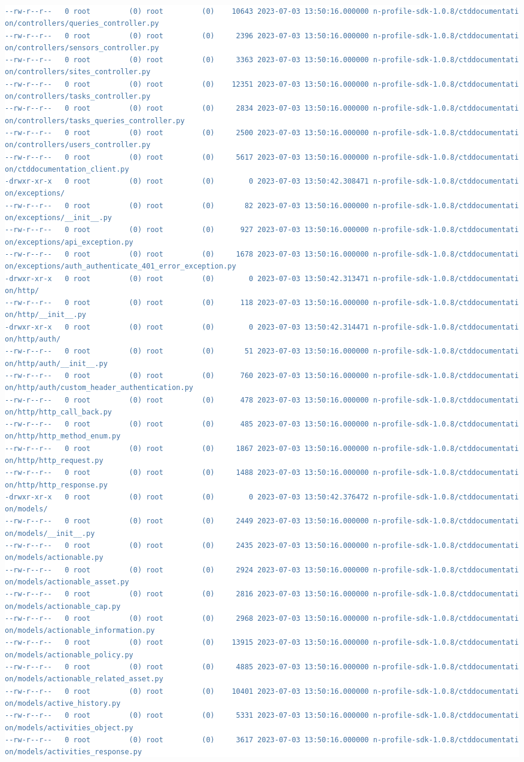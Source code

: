 ```diff
--rw-r--r--   0 root         (0) root         (0)    10643 2023-07-03 13:50:16.000000 n-profile-sdk-1.0.8/ctddocumentation/controllers/queries_controller.py
--rw-r--r--   0 root         (0) root         (0)     2396 2023-07-03 13:50:16.000000 n-profile-sdk-1.0.8/ctddocumentation/controllers/sensors_controller.py
--rw-r--r--   0 root         (0) root         (0)     3363 2023-07-03 13:50:16.000000 n-profile-sdk-1.0.8/ctddocumentation/controllers/sites_controller.py
--rw-r--r--   0 root         (0) root         (0)    12351 2023-07-03 13:50:16.000000 n-profile-sdk-1.0.8/ctddocumentation/controllers/tasks_controller.py
--rw-r--r--   0 root         (0) root         (0)     2834 2023-07-03 13:50:16.000000 n-profile-sdk-1.0.8/ctddocumentation/controllers/tasks_queries_controller.py
--rw-r--r--   0 root         (0) root         (0)     2500 2023-07-03 13:50:16.000000 n-profile-sdk-1.0.8/ctddocumentation/controllers/users_controller.py
--rw-r--r--   0 root         (0) root         (0)     5617 2023-07-03 13:50:16.000000 n-profile-sdk-1.0.8/ctddocumentation/ctddocumentation_client.py
-drwxr-xr-x   0 root         (0) root         (0)        0 2023-07-03 13:50:42.308471 n-profile-sdk-1.0.8/ctddocumentation/exceptions/
--rw-r--r--   0 root         (0) root         (0)       82 2023-07-03 13:50:16.000000 n-profile-sdk-1.0.8/ctddocumentation/exceptions/__init__.py
--rw-r--r--   0 root         (0) root         (0)      927 2023-07-03 13:50:16.000000 n-profile-sdk-1.0.8/ctddocumentation/exceptions/api_exception.py
--rw-r--r--   0 root         (0) root         (0)     1678 2023-07-03 13:50:16.000000 n-profile-sdk-1.0.8/ctddocumentation/exceptions/auth_authenticate_401_error_exception.py
-drwxr-xr-x   0 root         (0) root         (0)        0 2023-07-03 13:50:42.313471 n-profile-sdk-1.0.8/ctddocumentation/http/
--rw-r--r--   0 root         (0) root         (0)      118 2023-07-03 13:50:16.000000 n-profile-sdk-1.0.8/ctddocumentation/http/__init__.py
-drwxr-xr-x   0 root         (0) root         (0)        0 2023-07-03 13:50:42.314471 n-profile-sdk-1.0.8/ctddocumentation/http/auth/
--rw-r--r--   0 root         (0) root         (0)       51 2023-07-03 13:50:16.000000 n-profile-sdk-1.0.8/ctddocumentation/http/auth/__init__.py
--rw-r--r--   0 root         (0) root         (0)      760 2023-07-03 13:50:16.000000 n-profile-sdk-1.0.8/ctddocumentation/http/auth/custom_header_authentication.py
--rw-r--r--   0 root         (0) root         (0)      478 2023-07-03 13:50:16.000000 n-profile-sdk-1.0.8/ctddocumentation/http/http_call_back.py
--rw-r--r--   0 root         (0) root         (0)      485 2023-07-03 13:50:16.000000 n-profile-sdk-1.0.8/ctddocumentation/http/http_method_enum.py
--rw-r--r--   0 root         (0) root         (0)     1867 2023-07-03 13:50:16.000000 n-profile-sdk-1.0.8/ctddocumentation/http/http_request.py
--rw-r--r--   0 root         (0) root         (0)     1488 2023-07-03 13:50:16.000000 n-profile-sdk-1.0.8/ctddocumentation/http/http_response.py
-drwxr-xr-x   0 root         (0) root         (0)        0 2023-07-03 13:50:42.376472 n-profile-sdk-1.0.8/ctddocumentation/models/
--rw-r--r--   0 root         (0) root         (0)     2449 2023-07-03 13:50:16.000000 n-profile-sdk-1.0.8/ctddocumentation/models/__init__.py
--rw-r--r--   0 root         (0) root         (0)     2435 2023-07-03 13:50:16.000000 n-profile-sdk-1.0.8/ctddocumentation/models/actionable.py
--rw-r--r--   0 root         (0) root         (0)     2924 2023-07-03 13:50:16.000000 n-profile-sdk-1.0.8/ctddocumentation/models/actionable_asset.py
--rw-r--r--   0 root         (0) root         (0)     2816 2023-07-03 13:50:16.000000 n-profile-sdk-1.0.8/ctddocumentation/models/actionable_cap.py
--rw-r--r--   0 root         (0) root         (0)     2968 2023-07-03 13:50:16.000000 n-profile-sdk-1.0.8/ctddocumentation/models/actionable_information.py
--rw-r--r--   0 root         (0) root         (0)    13915 2023-07-03 13:50:16.000000 n-profile-sdk-1.0.8/ctddocumentation/models/actionable_policy.py
--rw-r--r--   0 root         (0) root         (0)     4885 2023-07-03 13:50:16.000000 n-profile-sdk-1.0.8/ctddocumentation/models/actionable_related_asset.py
--rw-r--r--   0 root         (0) root         (0)    10401 2023-07-03 13:50:16.000000 n-profile-sdk-1.0.8/ctddocumentation/models/active_history.py
--rw-r--r--   0 root         (0) root         (0)     5331 2023-07-03 13:50:16.000000 n-profile-sdk-1.0.8/ctddocumentation/models/activities_object.py
--rw-r--r--   0 root         (0) root         (0)     3617 2023-07-03 13:50:16.000000 n-profile-sdk-1.0.8/ctddocumentation/models/activities_response.py
```